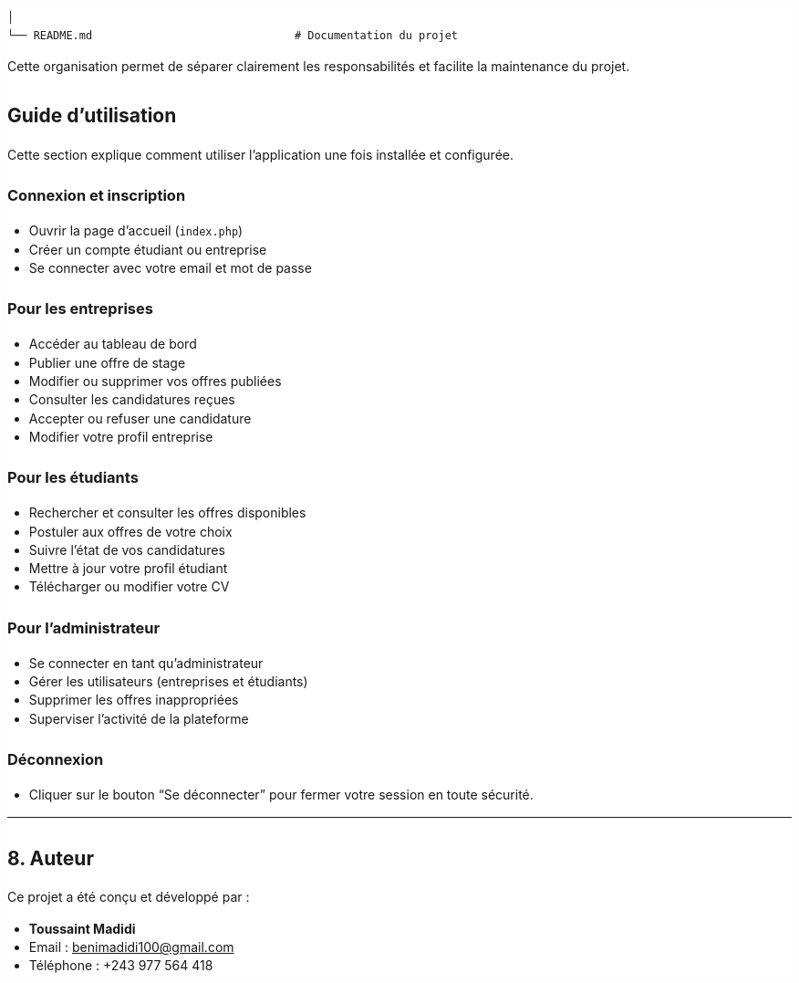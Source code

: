     │
    └── README.md                               # Documentation du projet
    
Cette organisation permet de séparer clairement les responsabilités et facilite la maintenance du projet.



## Guide d’utilisation

Cette section explique comment utiliser l’application une fois installée et configurée.

### Connexion et inscription

- Ouvrir la page d’accueil (`index.php`)
- Créer un compte étudiant ou entreprise
- Se connecter avec votre email et mot de passe

### Pour les entreprises

- Accéder au tableau de bord
- Publier une offre de stage
- Modifier ou supprimer vos offres publiées
- Consulter les candidatures reçues
- Accepter ou refuser une candidature
- Modifier votre profil entreprise

### Pour les étudiants

- Rechercher et consulter les offres disponibles
- Postuler aux offres de votre choix
- Suivre l’état de vos candidatures
- Mettre à jour votre profil étudiant
- Télécharger ou modifier votre CV

### Pour l’administrateur

- Se connecter en tant qu’administrateur
- Gérer les utilisateurs (entreprises et étudiants)
- Supprimer les offres inappropriées
- Superviser l’activité de la plateforme

### Déconnexion

- Cliquer sur le bouton “Se déconnecter” pour fermer votre session en toute sécurité.


---

## 8. Auteur

Ce projet a été conçu et développé par :

- **Toussaint Madidi**
-  Email : benimadidi100@gmail.com
-  Téléphone : +243 977 564 418
